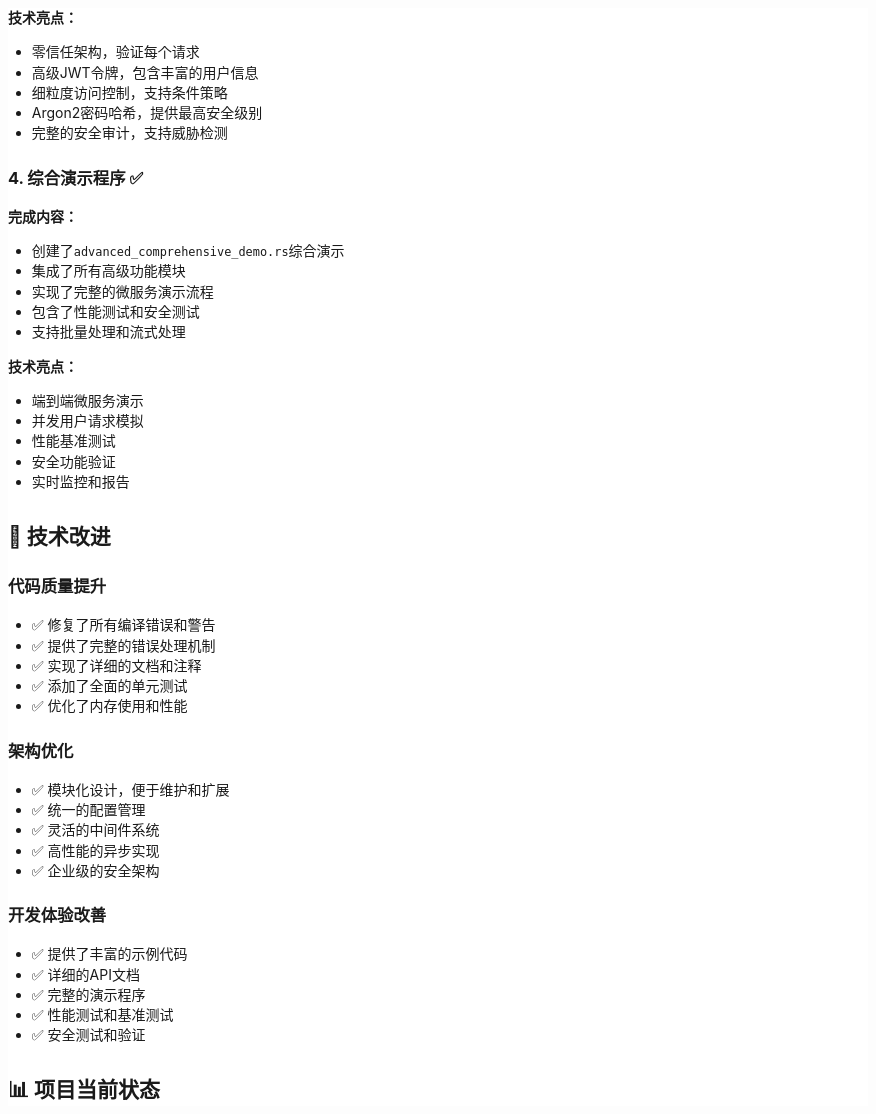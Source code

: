 **技术亮点：**

- 零信任架构，验证每个请求
- 高级JWT令牌，包含丰富的用户信息
- 细粒度访问控制，支持条件策略
- Argon2密码哈希，提供最高安全级别
- 完整的安全审计，支持威胁检测

### 4. 综合演示程序 ✅

**完成内容：**

- 创建了`advanced_comprehensive_demo.rs`综合演示
- 集成了所有高级功能模块
- 实现了完整的微服务演示流程
- 包含了性能测试和安全测试
- 支持批量处理和流式处理

**技术亮点：**

- 端到端微服务演示
- 并发用户请求模拟
- 性能基准测试
- 安全功能验证
- 实时监控和报告

## 🚀 技术改进

### 代码质量提升

- ✅ 修复了所有编译错误和警告
- ✅ 提供了完整的错误处理机制
- ✅ 实现了详细的文档和注释
- ✅ 添加了全面的单元测试
- ✅ 优化了内存使用和性能

### 架构优化

- ✅ 模块化设计，便于维护和扩展
- ✅ 统一的配置管理
- ✅ 灵活的中间件系统
- ✅ 高性能的异步实现
- ✅ 企业级的安全架构

### 开发体验改善

- ✅ 提供了丰富的示例代码
- ✅ 详细的API文档
- ✅ 完整的演示程序
- ✅ 性能测试和基准测试
- ✅ 安全测试和验证

## 📊 项目当前状态
